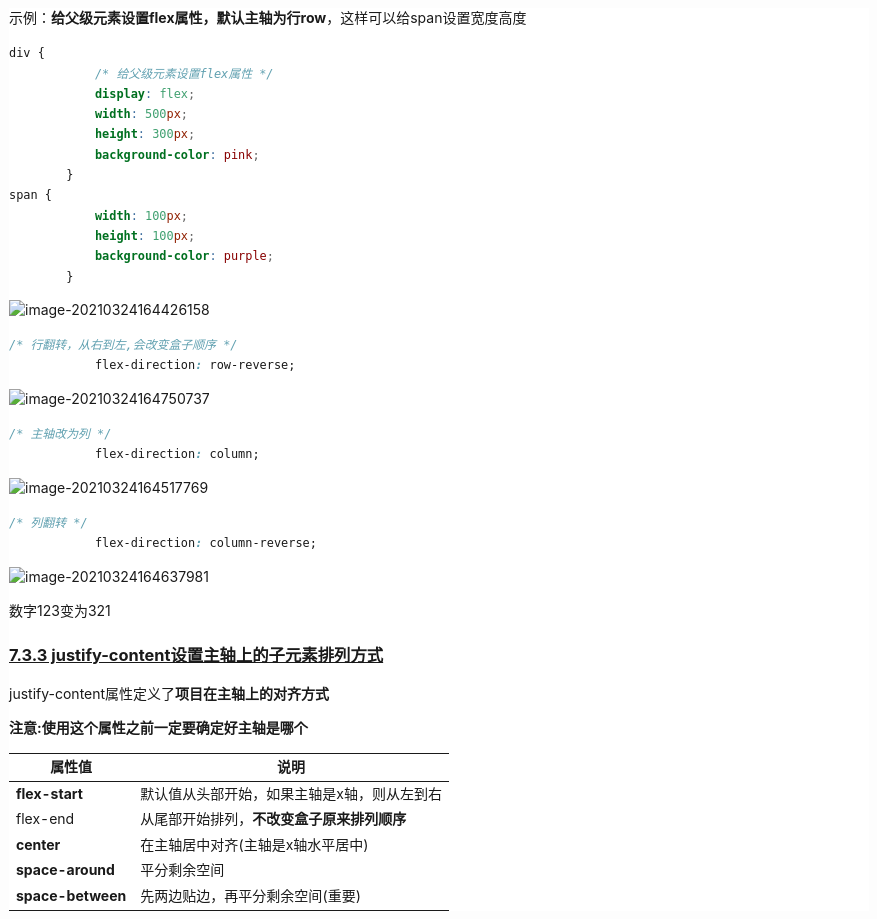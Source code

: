 示例：**给父级元素设置flex属性，默认主轴为行row**，这样可以给span设置宽度高度

```css
div {
            /* 给父级元素设置flex属性 */
            display: flex;
            width: 500px;
            height: 300px;
            background-color: pink;
        }
span {
            width: 100px;
            height: 100px;
            background-color: purple;
        }
```

![image-20210324164426158](C:\Users\Daii\AppData\Roaming\Typora\typora-user-images\image-20210324164426158.png)

```css
/* 行翻转，从右到左,会改变盒子顺序 */
            flex-direction: row-reverse;
```

![image-20210324164750737](C:\Users\Daii\AppData\Roaming\Typora\typora-user-images\image-20210324164750737.png)

```css
/* 主轴改为列 */
            flex-direction: column;
```

![image-20210324164517769](C:\Users\Daii\AppData\Roaming\Typora\typora-user-images\image-20210324164517769.png)

```css
/* 列翻转 */
            flex-direction: column-reverse;
```

![image-20210324164637981](C:\Users\Daii\AppData\Roaming\Typora\typora-user-images\image-20210324164637981.png)

数字123变为321

### <u>7.3.3 justify-content设置主轴上的子元素排列方式</u>

justify-content属性定义了**项目在主轴上的对齐方式**

**注意:使用这个属性之前一定要确定好主轴是哪个**

| 属性值            | 说明                                        |
| ----------------- | ------------------------------------------- |
| **flex-start**    | 默认值从头部开始，如果主轴是x轴，则从左到右 |
| flex-end          | 从尾部开始排列，**不改变盒子原来排列顺序**  |
| **center**        | 在主轴居中对齐(主轴是x轴水平居中)           |
| **space-around**  | 平分剩余空间                                |
| **space-between** | 先两边贴边，再平分剩余空间(重要)            |
